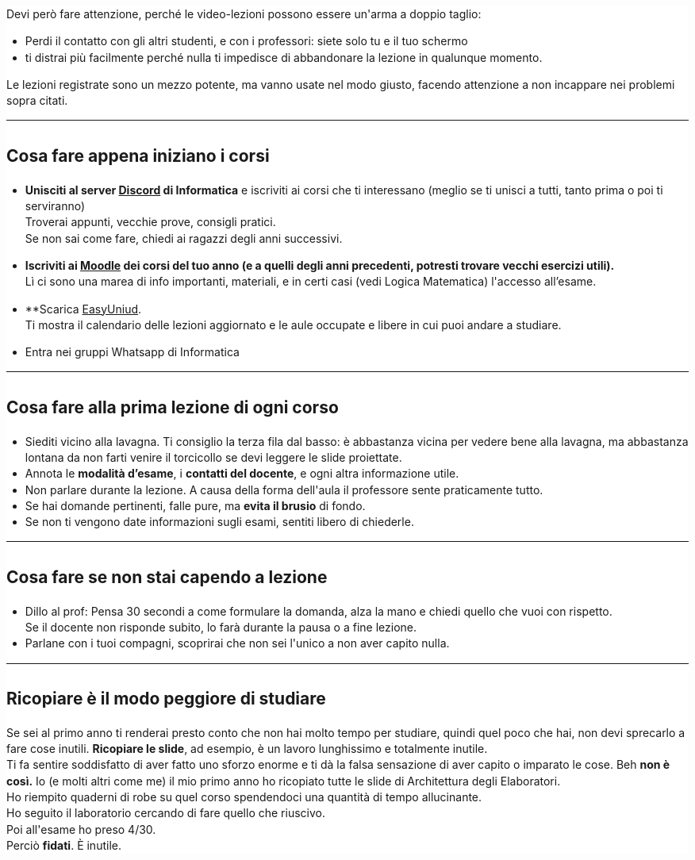 Devi però fare attenzione, perché le video-lezioni possono essere un'arma a doppio taglio:
- Perdi il contatto con gli altri studenti, e con i professori: siete solo tu e il tuo schermo
- ti distrai più facilmente perché nulla ti impedisce di abbandonare la lezione in qualunque momento.

Le lezioni registrate sono un mezzo potente, ma vanno usate nel modo giusto, facendo attenzione a non incappare nei problemi sopra citati.

___
## Cosa fare appena iniziano i corsi

- **Unisciti al server [Discord](https://discord.com/invite/pHHv6TE8WW) di Informatica** e iscriviti ai corsi che ti interessano (meglio se ti unisci a tutti, tanto prima o poi ti serviranno)  
  Troverai appunti, vecchie prove, consigli pratici.  
  Se non sai come fare, chiedi ai ragazzi degli anni successivi.  

- **Iscriviti ai [Moodle](https://elearning.uniud.it/moodle/login/index.php) dei corsi del tuo anno (e a quelli degli anni precedenti, potresti trovare vecchi esercizi utili).**  
  Lì ci sono una marea di info importanti, materiali, e in certi casi (vedi Logica Matematica) l'accesso all’esame.

- **Scarica [EasyUniud](https://play.google.com/store/apps/details?id=it.easystaff.uniud&hl=it).  
  Ti mostra il calendario delle lezioni aggiornato e le aule occupate e libere in cui puoi andare a studiare.

- Entra nei gruppi Whatsapp di Informatica

___

## Cosa fare alla prima lezione di ogni corso

- Siediti vicino alla lavagna. Ti consiglio la terza fila dal basso: è abbastanza vicina per vedere bene alla lavagna, ma abbastanza lontana da non farti venire il torcicollo se devi leggere le slide proiettate. 
- Annota le **modalità d’esame**, i **contatti del docente**, e ogni altra informazione utile.  
- Non parlare durante la lezione. A causa della forma dell'aula il professore sente praticamente tutto. 
- Se hai domande pertinenti, falle pure, ma **evita il brusio** di fondo. 
- Se non ti vengono date informazioni sugli esami, sentiti libero di chiederle.

___

## Cosa fare se non stai capendo a lezione

- Dillo al prof: Pensa 30 secondi a come formulare la domanda, alza la mano e chiedi quello che vuoi con rispetto.  
  Se il docente non risponde subito, lo farà durante la pausa o a fine lezione.
- Parlane con i tuoi compagni, scoprirai che non sei l'unico a non aver capito nulla.

___
## Ricopiare è il modo peggiore di studiare  
Se sei al primo anno ti renderai presto conto che non hai molto tempo per studiare, quindi quel poco che hai, non devi sprecarlo a fare cose inutili. 
**Ricopiare le slide**, ad esempio, è un lavoro lunghissimo e totalmente inutile.  
Ti fa sentire soddisfatto di aver fatto uno sforzo enorme e ti dà la falsa sensazione di aver capito o imparato le cose. 
Beh **non è così.** 
Io (e molti altri come me) il mio primo anno ho ricopiato tutte le slide di Architettura degli Elaboratori.  
Ho riempito quaderni di robe su quel corso spendendoci una quantità di tempo allucinante.  
Ho seguito il laboratorio cercando di fare quello che riuscivo.  
Poi all'esame ho preso 4/30.  
Perciò **fidati**. È inutile.
